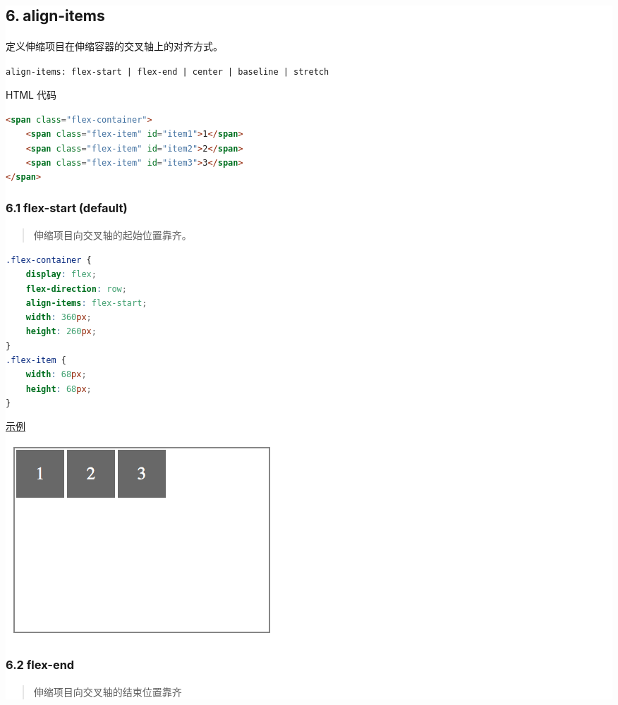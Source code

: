 
## 6. align-items
定义伸缩项目在伸缩容器的交叉轴上的对齐方式。
```
align-items: flex-start | flex-end | center | baseline | stretch
```
HTML 代码
```html
<span class="flex-container">
    <span class="flex-item" id="item1">1</span>
    <span class="flex-item" id="item2">2</span>
    <span class="flex-item" id="item3">3</span>
</span>
```

### 6.1 flex-start (default)
>伸缩项目向交叉轴的起始位置靠齐。

```css
.flex-container {
    display: flex;
    flex-direction: row;
    align-items: flex-start;
    width: 360px;
    height: 260px;
}
.flex-item {
    width: 68px;
    height: 68px;
}
```

[示例](./demo/align-items_flex-start.html)

![align-items: flex-start](./.images/align-items_flex-start.png)

### 6.2 flex-end
>伸缩项目向交叉轴的结束位置靠齐
